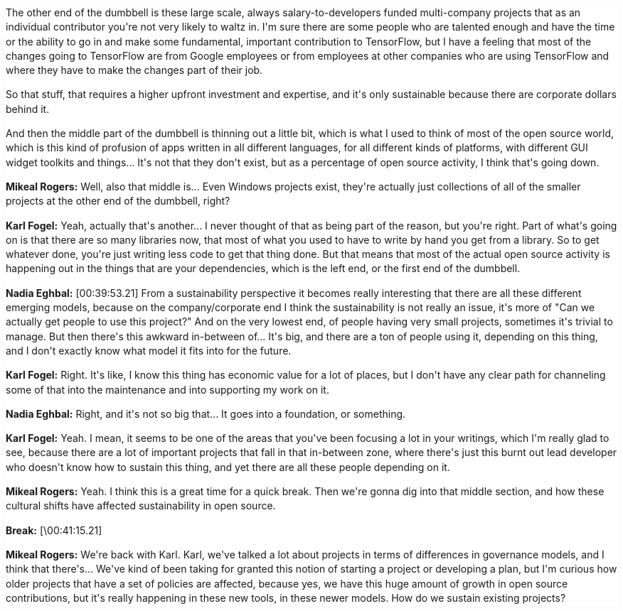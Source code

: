 The other end of the dumbbell is these large scale, always salary-to-developers funded multi-company projects that as an individual contributor you're not very likely to waltz in. I'm sure there are some people who are talented enough and have the time or the ability to go in and make some fundamental, important contribution to TensorFlow, but I have a feeling that most of the changes going to TensorFlow are from Google employees or from employees at other companies who are using TensorFlow and where they have to make the changes part of their job.

So that stuff, that requires a higher upfront investment and expertise, and it's only sustainable because there are corporate dollars behind it.

And then the middle part of the dumbbell is thinning out a little bit, which is what I used to think of most of the open source world, which is this kind of profusion of apps written in all different languages, for all different kinds of platforms, with different GUI widget toolkits and things... It's not that they don't exist, but as a percentage of open source activity, I think that's going down.

**Mikeal Rogers:** Well, also that middle is... Even Windows projects exist, they're actually just collections of all of the smaller projects at the other end of the dumbbell, right?

**Karl Fogel:** Yeah, actually that's another... I never thought of that as being part of the reason, but you're right. Part of what's going on is that there are so many libraries now, that most of what you used to have to write by hand you get from a library. So to get whatever done, you're just writing less code to get that thing done. But that means that most of the actual open source activity is happening out in the things that are your dependencies, which is the left end, or the first end of the dumbbell.

**Nadia Eghbal:** \[00:39:53.21\] From a sustainability perspective it becomes really interesting that there are all these different emerging models, because on the company/corporate end I think the sustainability is not really an issue, it's more of "Can we actually get people to use this project?" And on the very lowest end, of people having very small projects, sometimes it's trivial to manage. But then there's this awkward in-between of... It's big, and there are a ton of people using it, depending on this thing, and I don't exactly know what model it fits into for the future.

**Karl Fogel:** Right. It's like, I know this thing has economic value for a lot of places, but I don't have any clear path for channeling some of that into the maintenance and into supporting my work on it.

**Nadia Eghbal:** Right, and it's not so big that... It goes into a foundation, or something.

**Karl Fogel:** Yeah. I mean, it seems to be one of the areas that you've been focusing a lot in your writings, which I'm really glad to see, because there are a lot of important projects that fall in that in-between zone, where there's just this burnt out lead developer who doesn't know how to sustain this thing, and yet there are all these people depending on it.

**Mikeal Rogers:** Yeah. I think this is a great time for a quick break. Then we're gonna dig into that middle section, and how these cultural shifts have affected sustainability in open source.

**Break:** \[\\00:41:15.21\]

**Mikeal Rogers:** We're back with Karl. Karl, we've talked a lot about projects in terms of differences in governance models, and I think that there's... We've kind of been taking for granted this notion of starting a project or developing a plan, but I'm curious how older projects that have a set of policies are affected, because yes, we have this huge amount of growth in open source contributions, but it's really happening in these new tools, in these newer models. How do we sustain existing projects?
